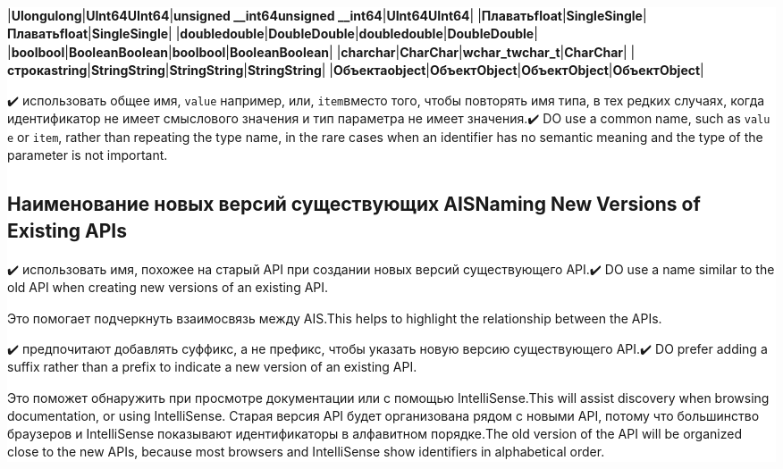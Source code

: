 |<span data-ttu-id="dfd15-157">**Ulong**</span><span class="sxs-lookup"><span data-stu-id="dfd15-157">**ulong**</span></span>|<span data-ttu-id="dfd15-158">**UInt64**</span><span class="sxs-lookup"><span data-stu-id="dfd15-158">**UInt64**</span></span>|<span data-ttu-id="dfd15-159">**unsigned __int64**</span><span class="sxs-lookup"><span data-stu-id="dfd15-159">**unsigned __int64**</span></span>|<span data-ttu-id="dfd15-160">**UInt64**</span><span class="sxs-lookup"><span data-stu-id="dfd15-160">**UInt64**</span></span>|
|<span data-ttu-id="dfd15-161">**Плавать**</span><span class="sxs-lookup"><span data-stu-id="dfd15-161">**float**</span></span>|<span data-ttu-id="dfd15-162">**Single**</span><span class="sxs-lookup"><span data-stu-id="dfd15-162">**Single**</span></span>|<span data-ttu-id="dfd15-163">**Плавать**</span><span class="sxs-lookup"><span data-stu-id="dfd15-163">**float**</span></span>|<span data-ttu-id="dfd15-164">**Single**</span><span class="sxs-lookup"><span data-stu-id="dfd15-164">**Single**</span></span>|
|<span data-ttu-id="dfd15-165">**double**</span><span class="sxs-lookup"><span data-stu-id="dfd15-165">**double**</span></span>|<span data-ttu-id="dfd15-166">**Double**</span><span class="sxs-lookup"><span data-stu-id="dfd15-166">**Double**</span></span>|<span data-ttu-id="dfd15-167">**double**</span><span class="sxs-lookup"><span data-stu-id="dfd15-167">**double**</span></span>|<span data-ttu-id="dfd15-168">**Double**</span><span class="sxs-lookup"><span data-stu-id="dfd15-168">**Double**</span></span>|
|<span data-ttu-id="dfd15-169">**bool**</span><span class="sxs-lookup"><span data-stu-id="dfd15-169">**bool**</span></span>|<span data-ttu-id="dfd15-170">**Boolean**</span><span class="sxs-lookup"><span data-stu-id="dfd15-170">**Boolean**</span></span>|<span data-ttu-id="dfd15-171">**bool**</span><span class="sxs-lookup"><span data-stu-id="dfd15-171">**bool**</span></span>|<span data-ttu-id="dfd15-172">**Boolean**</span><span class="sxs-lookup"><span data-stu-id="dfd15-172">**Boolean**</span></span>|
|<span data-ttu-id="dfd15-173">**char**</span><span class="sxs-lookup"><span data-stu-id="dfd15-173">**char**</span></span>|<span data-ttu-id="dfd15-174">**Char**</span><span class="sxs-lookup"><span data-stu-id="dfd15-174">**Char**</span></span>|<span data-ttu-id="dfd15-175">**wchar_t**</span><span class="sxs-lookup"><span data-stu-id="dfd15-175">**wchar_t**</span></span>|<span data-ttu-id="dfd15-176">**Char**</span><span class="sxs-lookup"><span data-stu-id="dfd15-176">**Char**</span></span>|
|<span data-ttu-id="dfd15-177">**строка**</span><span class="sxs-lookup"><span data-stu-id="dfd15-177">**string**</span></span>|<span data-ttu-id="dfd15-178">**String**</span><span class="sxs-lookup"><span data-stu-id="dfd15-178">**String**</span></span>|<span data-ttu-id="dfd15-179">**String**</span><span class="sxs-lookup"><span data-stu-id="dfd15-179">**String**</span></span>|<span data-ttu-id="dfd15-180">**String**</span><span class="sxs-lookup"><span data-stu-id="dfd15-180">**String**</span></span>|
|<span data-ttu-id="dfd15-181">**Объекта**</span><span class="sxs-lookup"><span data-stu-id="dfd15-181">**object**</span></span>|<span data-ttu-id="dfd15-182">**Объект**</span><span class="sxs-lookup"><span data-stu-id="dfd15-182">**Object**</span></span>|<span data-ttu-id="dfd15-183">**Объект**</span><span class="sxs-lookup"><span data-stu-id="dfd15-183">**Object**</span></span>|<span data-ttu-id="dfd15-184">**Объект**</span><span class="sxs-lookup"><span data-stu-id="dfd15-184">**Object**</span></span>|

 <span data-ttu-id="dfd15-185">✔️ использовать общее имя, `value` например, или, `item`вместо того, чтобы повторять имя типа, в тех редких случаях, когда идентификатор не имеет смыслового значения и тип параметра не имеет значения.</span><span class="sxs-lookup"><span data-stu-id="dfd15-185">✔️ DO  use a common name, such as `value` or `item`, rather than repeating the type name, in the rare cases when an identifier has no semantic meaning and the type of the parameter is not important.</span></span>

## <a name="naming-new-versions-of-existing-apis"></a><span data-ttu-id="dfd15-186">Наименование новых версий существующих AIS</span><span class="sxs-lookup"><span data-stu-id="dfd15-186">Naming New Versions of Existing APIs</span></span>
 <span data-ttu-id="dfd15-187">✔️ использовать имя, похожее на старый API при создании новых версий существующего API.</span><span class="sxs-lookup"><span data-stu-id="dfd15-187">✔️ DO use a name similar to the old API when creating new versions of an existing API.</span></span>

 <span data-ttu-id="dfd15-188">Это помогает подчеркнуть взаимосвязь между AIS.</span><span class="sxs-lookup"><span data-stu-id="dfd15-188">This helps to highlight the relationship between the APIs.</span></span>

 <span data-ttu-id="dfd15-189">✔️ предпочитают добавлять суффикс, а не префикс, чтобы указать новую версию существующего API.</span><span class="sxs-lookup"><span data-stu-id="dfd15-189">✔️ DO prefer adding a suffix rather than a prefix to indicate a new version of an existing API.</span></span>

 <span data-ttu-id="dfd15-190">Это поможет обнаружить при просмотре документации или с помощью IntelliSense.</span><span class="sxs-lookup"><span data-stu-id="dfd15-190">This will assist discovery when browsing documentation, or using IntelliSense.</span></span> <span data-ttu-id="dfd15-191">Старая версия API будет организована рядом с новыми API, потому что большинство браузеров и IntelliSense показывают идентификаторы в алфавитном порядке.</span><span class="sxs-lookup"><span data-stu-id="dfd15-191">The old version of the API will be organized close to the new APIs, because most browsers and IntelliSense show identifiers in alphabetical order.</span></span>
